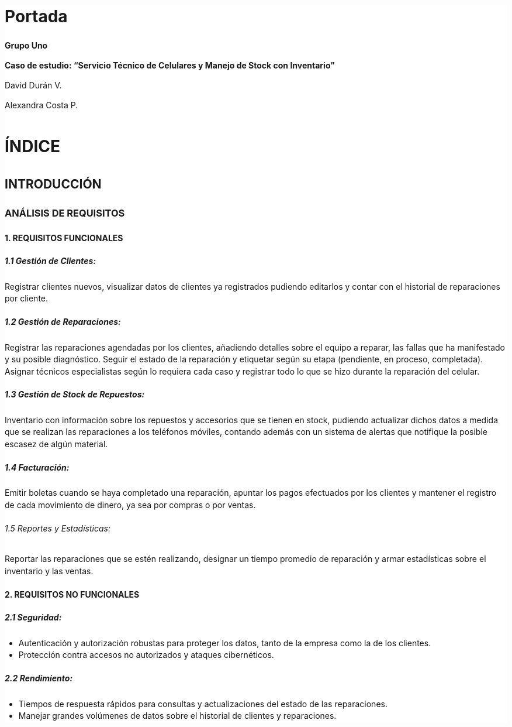 # Portada
**Grupo Uno**

**Caso de estudio: “Servicio Técnico de Celulares y Manejo de Stock con Inventario”**

David Durán V.

Alexandra Costa P.

# ÍNDICE

## INTRODUCCIÓN

### ANÁLISIS DE REQUISITOS

#### 1.	REQUISITOS FUNCIONALES 

##### 1.1 Gestión de Clientes:
Registrar clientes nuevos, visualizar datos de clientes ya registrados pudiendo editarlos y contar con el historial de reparaciones por cliente.

##### 1.2 Gestión de Reparaciones:
Registrar las reparaciones agendadas por los clientes, añadiendo detalles sobre el equipo a reparar, las fallas que ha manifestado y su posible diagnóstico. Seguir el estado de la reparación y etiquetar según su etapa (pendiente, en proceso, completada). Asignar técnicos especialistas según lo requiera cada caso y registrar todo lo que se hizo durante la reparación del celular.

##### 1.3 Gestión de Stock de Repuestos:
Inventario con información sobre los repuestos y accesorios que se tienen en stock, pudiendo actualizar dichos datos a medida que se realizan las reparaciones a los teléfonos móviles, contando además con un sistema de alertas que notifique la posible escasez de algún material.

##### 1.4	Facturación: 
Emitir boletas cuando se haya completado una reparación, apuntar los pagos efectuados por los clientes y mantener el registro de cada movimiento de dinero, ya sea por compras o por ventas.

###### 1.5	Reportes y Estadísticas:
Reportar las reparaciones que se estén realizando, designar un tiempo promedio de reparación y armar estadísticas sobre el inventario y las ventas.

#### 2.	REQUISITOS NO FUNCIONALES

##### 2.1	 Seguridad:
   - Autenticación y autorización robustas para proteger los datos, tanto de la empresa como la de los clientes.
   - Protección contra accesos no autorizados y ataques cibernéticos.

##### 2.2	Rendimiento:
   - Tiempos de respuesta rápidos para consultas y actualizaciones del estado de las reparaciones.
   - Manejar grandes volúmenes de datos sobre el historial de clientes y reparaciones.
